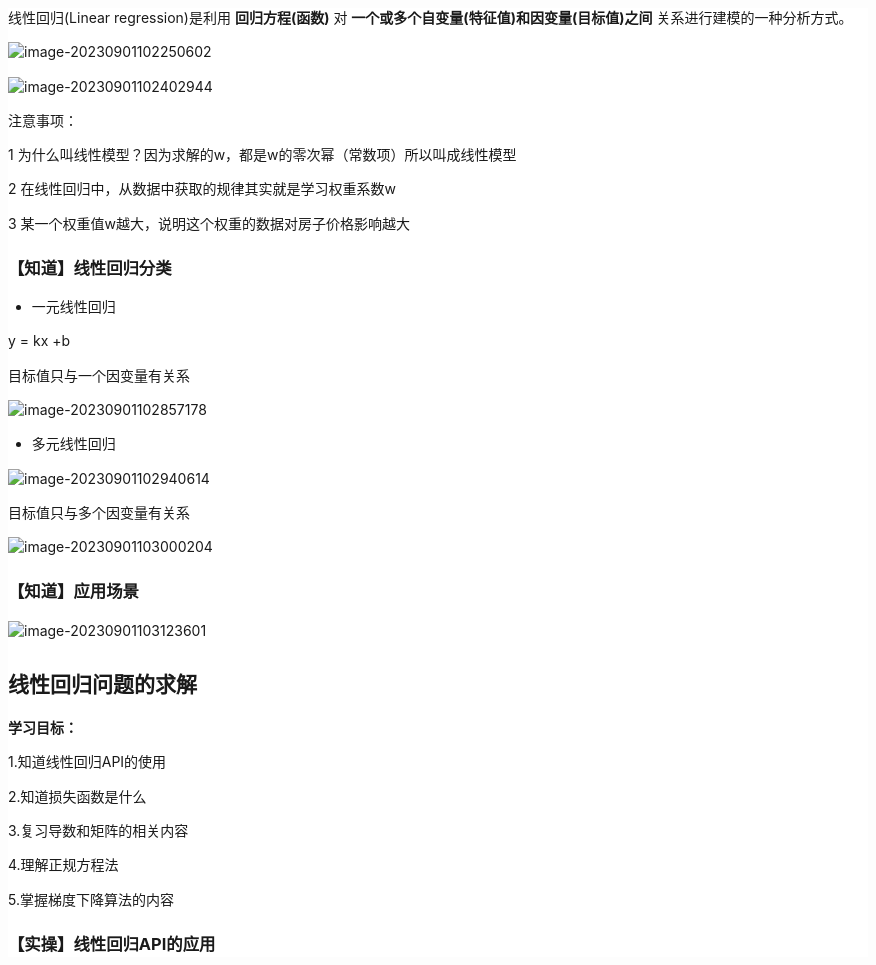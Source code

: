 线性回归(Linear regression)是利用 **回归方程(函数)** 对 **一个或多个自变量(特征值)和因变量(目标值)之间** 关系进行建模的一种分析方式。

![image-20230901102250602](https://bob-blog-image.oss-cn-shanghai.aliyuncs.com/MachineLearning/linear_regression/image-20230901102250602.png)

![image-20230901102402944](https://bob-blog-image.oss-cn-shanghai.aliyuncs.com/MachineLearning/linear_regression/image-20230901102402944.png)



注意事项：

1 为什么叫线性模型？因为求解的w，都是w的零次幂（常数项）所以叫成线性模型

2 在线性回归中，从数据中获取的规律其实就是学习权重系数w

3 某一个权重值w越大，说明这个权重的数据对房子价格影响越大 



### 【知道】线性回归分类

- 一元线性回归

y = kx +b 

目标值只与一个因变量有关系

![image-20230901102857178](https://bob-blog-image.oss-cn-shanghai.aliyuncs.com/MachineLearning/linear_regression/image-20230901102857178.png)

- 多元线性回归

![image-20230901102940614](https://bob-blog-image.oss-cn-shanghai.aliyuncs.com/MachineLearning/linear_regression/image-20230901102940614.png)

目标值只与多个因变量有关系

![image-20230901103000204](https://bob-blog-image.oss-cn-shanghai.aliyuncs.com/MachineLearning/linear_regression/image-20230901103000204.png)



### 【知道】应用场景

![image-20230901103123601](https://bob-blog-image.oss-cn-shanghai.aliyuncs.com/MachineLearning/linear_regression/image-20230901103123601.png)



## 线性回归问题的求解

**学习目标：**

1.知道线性回归API的使用

2.知道损失函数是什么

3.复习导数和矩阵的相关内容

4.理解正规方程法

5.掌握梯度下降算法的内容



### 【实操】线性回归API的应用
